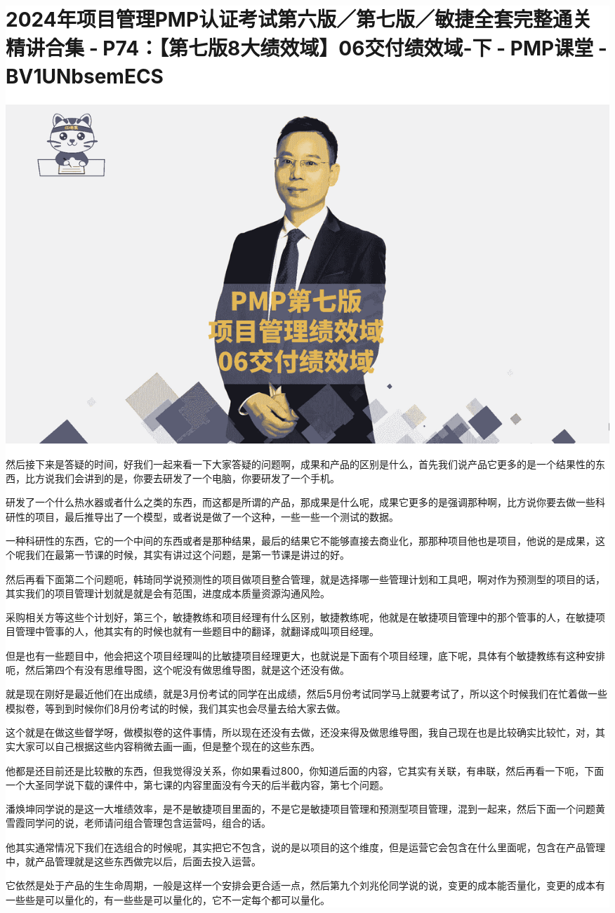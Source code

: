# 2024年项目管理PMP认证考试第六版／第七版／敏捷全套完整通关精讲合集 - P74：【第七版8大绩效域】06交付绩效域-下 - PMP课堂 - BV1UNbsemECS

![](img/5d42d71556fbc28132cc9790fd408f43_0.png)

然后接下来是答疑的时间，好我们一起来看一下大家答疑的问题啊，成果和产品的区别是什么，首先我们说产品它更多的是一个结果性的东西，比方说我们会讲到的是，你要去研发了一个电脑，你要研发了一个手机。

研发了一个什么热水器或者什么之类的东西，而这都是所谓的产品，那成果是什么呢，成果它更多的是强调那种啊，比方说你要去做一些科研性的项目，最后推导出了一个模型，或者说是做了一个这种，一些一些一个测试的数据。

一种科研性的东西，它的一个中间的东西或者是那种结果，最后的结果它不能够直接去商业化，那那种项目他也是项目，他说的是成果，这个呢我们在最第一节课的时候，其实有讲过这个问题，是第一节课是讲过的好。

然后再看下面第二个问题呃，韩琦同学说预测性的项目做项目整合管理，就是选择哪一些管理计划和工具吧，啊对作为预测型的项目的话，其实我们的项目管理计划就是就是会有范围，进度成本质量资源沟通风险。

采购相关方等这些个计划好，第三个，敏捷教练和项目经理有什么区别，敏捷教练呢，他就是在敏捷项目管理中的那个管事的人，在敏捷项目管理中管事的人，他其实有的时候也就有一些题目中的翻译，就翻译成叫项目经理。

但是也有一些题目中，他会把这个项目经理叫的比敏捷项目经理更大，也就说是下面有个项目经理，底下呢，具体有个敏捷教练有这种安排呃，然后第四个有没有思维导图，这个呢没有做思维导图，就是这个还没有做。

就是现在刚好是最近他们在出成绩，就是3月份考试的同学在出成绩，然后5月份考试同学马上就要考试了，所以这个时候我们在忙着做一些模拟卷，等到到时候你们8月份考试的时候，我们其实也会尽量去给大家去做。

这个就是在做这些督学呀，做模拟卷的这件事情，所以现在还没有去做，还没来得及做思维导图，我自己现在也是比较确实比较忙，对，其实大家可以自己根据这些内容稍微去画一画，但是整个现在的这些东西。

他都是还目前还是比较散的东西，但我觉得没关系，你如果看过800，你知道后面的内容，它其实有关联，有串联，然后再看一下呃，下面一个大圣同学说下载的课件中，第七课的内容里面没有今天的后半截内容，第七个问题。

潘焕坤同学说的是这一大堆绩效率，是不是敏捷项目里面的，不是它是敏捷项目管理和预测型项目管理，混到一起来，然后下面一个问题黄雪霞同学问的说，老师请问组合管理包含运营吗，组合的话。

他其实通常情况下我们在选组合的时候呢，其实把它不包含，说的是以项目的这个维度，但是运营它会包含在什么里面呢，包含在产品管理中，就产品管理就是这些东西做完以后，后面去投入运营。

它依然是处于产品的生生命周期，一般是这样一个安排会更合适一点，然后第九个刘兆伦同学说的说，变更的成本能否量化，变更的成本有一些些是可以量化的，有一些些是可以量化的，它不一定每个都可以量化。
